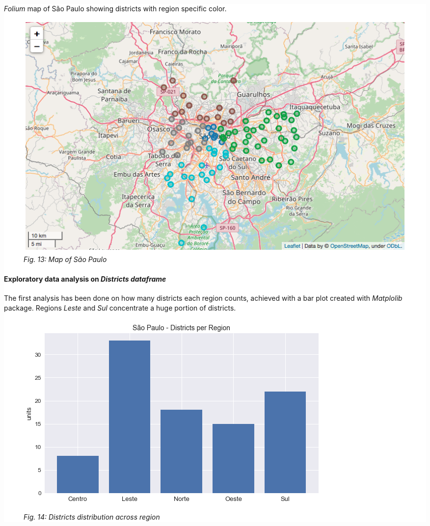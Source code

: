 _Folium_ map of São Paulo showing districts with region specific color.

<figure>
    <img src='./images/image_map_saopaulo_01.png'/>
    <br>
    <em>Fig. 13: Map of São Paulo</em>
</figure>

#### Exploratory data analysis on _Districts dataframe_

The first analysis has been done on how many districts each region counts, achieved with a bar plot created with _Matplolib_ package. Regions _Leste_ and _Sul_ concentrate a huge portion of districts.

<figure>
    <img src='./images/image_plot_districts_regions_col.png'/>
    <br>
    <em>Fig. 14: Districts distribution across region</em>
</figure>
